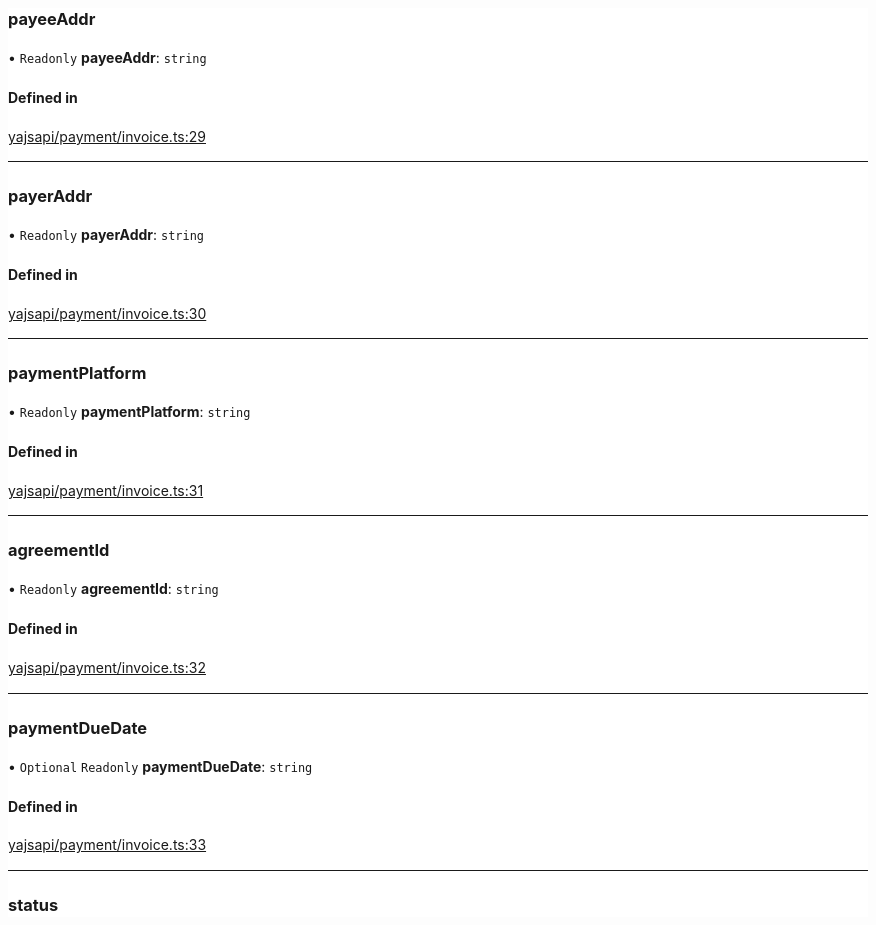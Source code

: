 ### payeeAddr

• `Readonly` **payeeAddr**: `string`

#### Defined in

[yajsapi/payment/invoice.ts:29](https://github.com/golemfactory/yajsapi/blob/e4105b2/yajsapi/payment/invoice.ts#L29)

___

### payerAddr

• `Readonly` **payerAddr**: `string`

#### Defined in

[yajsapi/payment/invoice.ts:30](https://github.com/golemfactory/yajsapi/blob/e4105b2/yajsapi/payment/invoice.ts#L30)

___

### paymentPlatform

• `Readonly` **paymentPlatform**: `string`

#### Defined in

[yajsapi/payment/invoice.ts:31](https://github.com/golemfactory/yajsapi/blob/e4105b2/yajsapi/payment/invoice.ts#L31)

___

### agreementId

• `Readonly` **agreementId**: `string`

#### Defined in

[yajsapi/payment/invoice.ts:32](https://github.com/golemfactory/yajsapi/blob/e4105b2/yajsapi/payment/invoice.ts#L32)

___

### paymentDueDate

• `Optional` `Readonly` **paymentDueDate**: `string`

#### Defined in

[yajsapi/payment/invoice.ts:33](https://github.com/golemfactory/yajsapi/blob/e4105b2/yajsapi/payment/invoice.ts#L33)

___

### status
